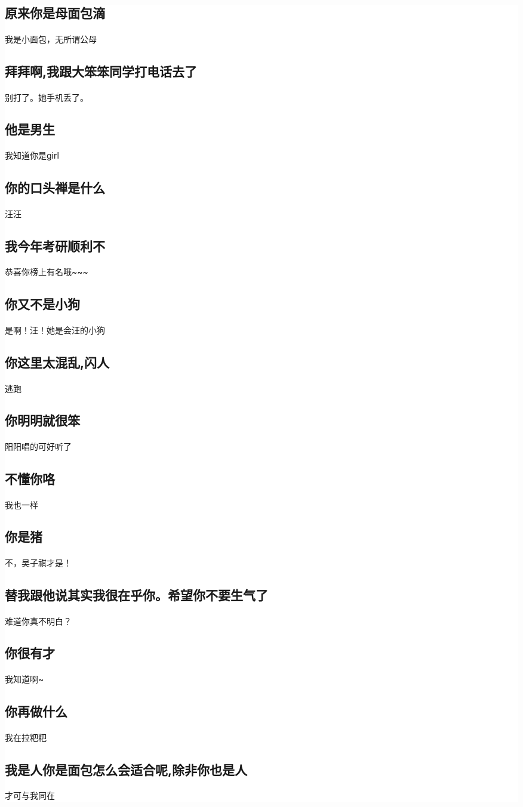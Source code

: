 ## 原来你是母面包滴
我是小面包，无所谓公母

## 拜拜啊,我跟大笨笨同学打电话去了
别打了。她手机丢了。

## 他是男生
我知道你是girl

## 你的口头禅是什么
汪汪

## 我今年考研顺利不
恭喜你榜上有名哦~~~

## 你又不是小狗
是啊！汪！她是会汪的小狗

## 你这里太混乱,闪人
逃跑

## 你明明就很笨
阳阳唱的可好听了

## 不懂你咯
我也一样

## 你是猪
不，吴子祺才是！

## 替我跟他说其实我很在乎你。希望你不要生气了
难道你真不明白？

## 你很有才
我知道啊~

## 你再做什么
我在拉粑粑

## 我是人你是面包怎么会适合呢,除非你也是人
才可与我同在
